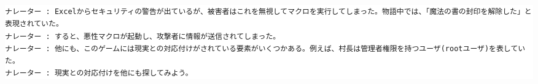 ```
ナレーター : Excelからセキュリティの警告が出ているが、被害者はこれを無視してマクロを実行してしまった。物語中では、「魔法の書の封印を解除した」と表現されていた。
ナレーター : すると、悪性マクロが起動し、攻撃者に情報が送信されてしまった。
ナレーター : 他にも、このゲームには現実との対応付けがされている要素がいくつかある。例えば、村長は管理者権限を持つユーザ(rootユーザ)を表していた。
ナレーター : 現実との対応付けを他にも探してみよう。
```